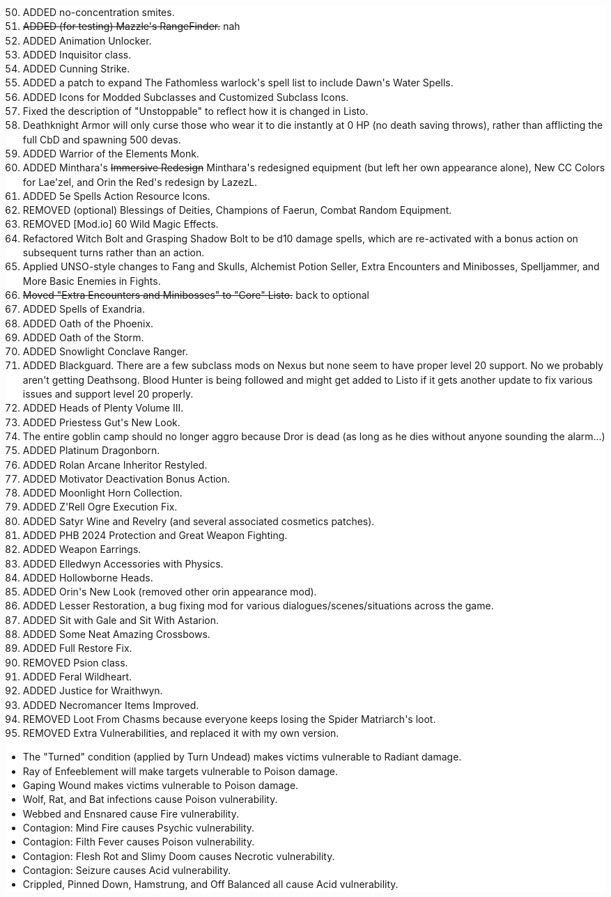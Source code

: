 50. ADDED no-concentration smites.
51. ~~ADDED (for testing) Mazzle's RangeFinder.~~ nah
52. ADDED Animation Unlocker.
53. ADDED Inquisitor class.
54. ADDED Cunning Strike.
55. ADDED a patch to expand The Fathomless warlock's spell list to include Dawn's Water Spells.
56. ADDED Icons for Modded Subclasses and Customized Subclass Icons.
57. Fixed the description of "Unstoppable" to reflect how it is changed in Listo.
58. Deathknight Armor will only curse those who wear it to die instantly at 0 HP (no death saving throws), rather than afflicting the full CbD and spawning 500 devas.
59. ADDED Warrior of the Elements Monk.
60. ADDED Minthara's ~~Immersive Redesign~~ Minthara's redesigned equipment (but left her own appearance alone), New CC Colors for Lae'zel, and Orin the Red's redesign by LazezL.
61. ADDED 5e Spells Action Resource Icons.
62. REMOVED (optional) Blessings of Deities, Champions of Faerun, Combat Random Equipment.
63. REMOVED [Mod.io] 60 Wild Magic Effects.
64. Refactored Witch Bolt and Grasping Shadow Bolt to be d10 damage spells, which are re-activated with a bonus action on subsequent turns rather than an action.
65. Applied UNSO-style changes to Fang and Skulls, Alchemist Potion Seller, Extra Encounters and Minibosses, Spelljammer, and More Basic Enemies in Fights.
66. ~~Moved "Extra Encounters and Minibosses" to "Core" Listo.~~ back to optional
67. ADDED Spells of Exandria.
68. ADDED Oath of the Phoenix.
69. ADDED Oath of the Storm.
70. ADDED Snowlight Conclave Ranger.
71. ADDED Blackguard. There are a few subclass mods on Nexus but none seem to have proper level 20 support. No we probably aren't getting Deathsong. Blood Hunter is being followed and might get added to Listo if it gets another update to fix various issues and support level 20 properly.
72. ADDED Heads of Plenty Volume III.
73. ADDED Priestess Gut's New Look.
74. The entire goblin camp should no longer aggro because Dror is dead (as long as he dies without anyone sounding the alarm...)
75. ADDED Platinum Dragonborn.
76. ADDED Rolan Arcane Inheritor Restyled.
77. ADDED Motivator Deactivation Bonus Action.
78. ADDED Moonlight Horn Collection.
79. ADDED Z'Rell Ogre Execution Fix.
80. ADDED Satyr Wine and Revelry (and several associated cosmetics patches).
81. ADDED PHB 2024 Protection and Great Weapon Fighting.
82. ADDED Weapon Earrings.
83. ADDED Elledwyn Accessories with Physics.
84. ADDED Hollowborne Heads.
85. ADDED Orin's New Look (removed other orin appearance mod).
86. ADDED Lesser Restoration, a bug fixing mod for various dialogues/scenes/situations across the game.
87. ADDED Sit with Gale and Sit With Astarion.
88. ADDED Some Neat Amazing Crossbows.
89. ADDED Full Restore Fix.
90. REMOVED Psion class.
91. ADDED Feral Wildheart.
92. ADDED Justice for Wraithwyn.
93. ADDED Necromancer Items Improved.
94. REMOVED Loot From Chasms because everyone keeps losing the Spider Matriarch's loot.
95. REMOVED Extra Vulnerabilities, and replaced it with my own version.
   * The "Turned" condition (applied by Turn Undead) makes victims vulnerable to Radiant damage.
   * Ray of Enfeeblement will make targets vulnerable to Poison damage.
   * Gaping Wound makes victims vulnerable to Poison damage.
   * Wolf, Rat, and Bat infections cause Poison vulnerability.
   * Webbed and Ensnared cause Fire vulnerability.
   * Contagion: Mind Fire causes Psychic vulnerability.
   * Contagion: Filth Fever causes Poison vulnerability.
   * Contagion: Flesh Rot and Slimy Doom causes Necrotic vulnerability.
   * Contagion: Seizure causes Acid vulnerability.
   * Crippled, Pinned Down, Hamstrung, and Off Balanced all cause Acid vulnerability.